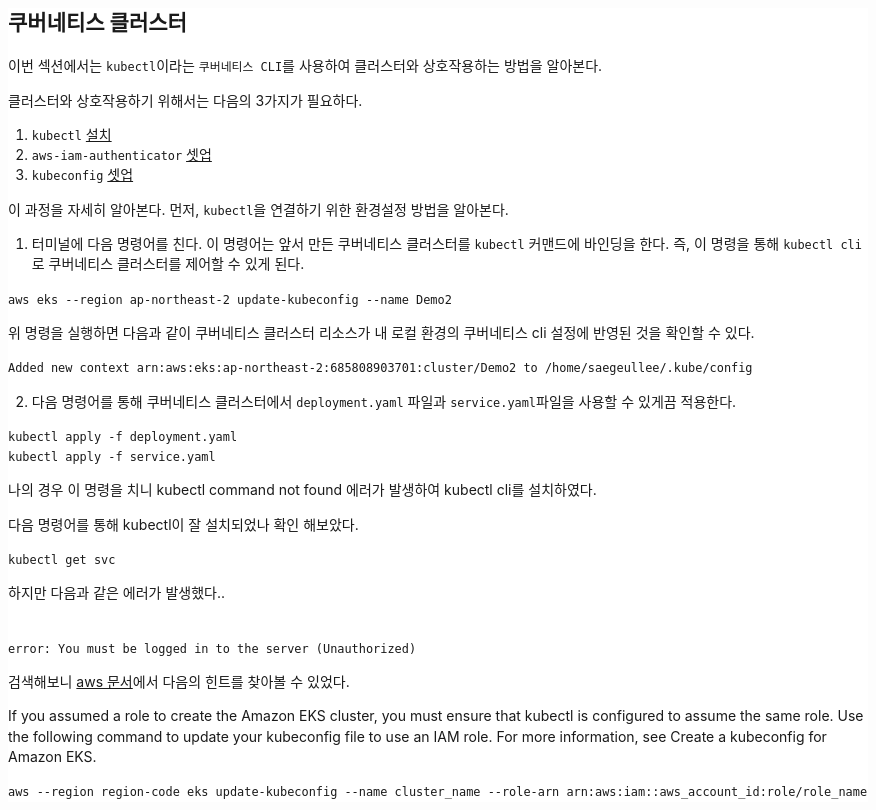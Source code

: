 ## 쿠버네티스 클러스터

이번 섹션에서는 `kubectl`이라는 `쿠버네티스 CLI`를 사용하여 클러스터와 상호작용하는 방법을 알아본다.

클러스터와 상호작용하기 위해서는 다음의 3가지가 필요하다.

1. `kubectl` [설치](https://docs.aws.amazon.com/eks/latest/userguide/install-kubectl.html)
2. `aws-iam-authenticator` [셋업](https://docs.aws.amazon.com/eks/latest/userguide/install-aws-iam-authenticator.html)
3. `kubeconfig` [셋업](https://docs.aws.amazon.com/eks/latest/userguide/create-kubeconfig.html)

이 과정을 자세히 알아본다. 먼저, `kubectl`을 연결하기 위한 환경설정 방법을 알아본다.

1. 터미널에 다음 명령어를 친다. 이 명령어는 앞서 만든 쿠버네티스 클러스터를 `kubectl` 커맨드에 바인딩을 한다. 즉, 이 명령을 통해 `kubectl cli`로 쿠버네티스 클러스터를 제어할 수 있게 된다.

```
aws eks --region ap-northeast-2 update-kubeconfig --name Demo2
```

위 명령을 실행하면 다음과 같이 쿠버네티스 클러스터 리소스가 내 로컬 환경의 쿠버네티스 cli 설정에 반영된 것을 확인할 수 있다.

```
Added new context arn:aws:eks:ap-northeast-2:685808903701:cluster/Demo2 to /home/saegeullee/.kube/config
```

2. 다음 명령어를 통해 쿠버네티스 클러스터에서 `deployment.yaml` 파일과 `service.yaml`파일을 사용할 수 있게끔 적용한다.

```
kubectl apply -f deployment.yaml
kubectl apply -f service.yaml
```

나의 경우 이 명령을 치니 kubectl command not found 에러가 발생하여 kubectl cli를 설치하였다.

다음 명령어를 통해 kubectl이 잘 설치되었나 확인 해보았다.

```
kubectl get svc
```

하지만 다음과 같은 에러가 발생했다..

```

error: You must be logged in to the server (Unauthorized)
```

검색해보니 [aws 문서](https://docs.aws.amazon.com/eks/latest/userguide/troubleshooting.html#unauthorized)에서 다음의 힌트를 찾아볼 수 있었다.

If you assumed a role to create the Amazon EKS cluster, you must ensure that kubectl is configured to assume the same role. Use the following command to update your kubeconfig file to use an IAM role. For more information, see Create a kubeconfig for Amazon EKS.

```
aws --region region-code eks update-kubeconfig --name cluster_name --role-arn arn:aws:iam::aws_account_id:role/role_name
```
